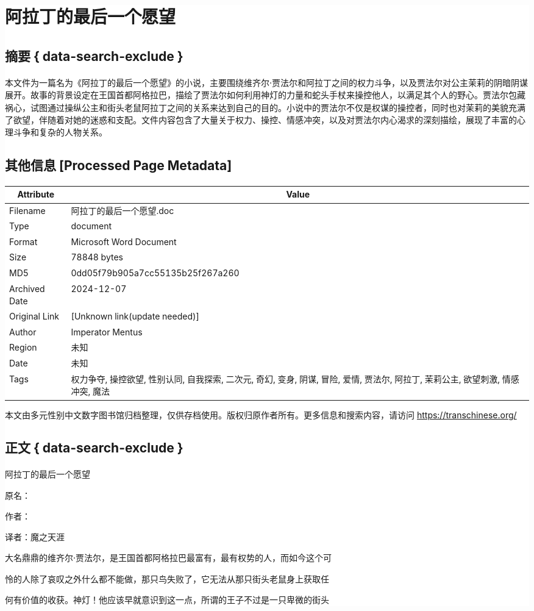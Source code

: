 # 阿拉丁的最后一个愿望



## 摘要  { data-search-exclude }


本文件为一篇名为《阿拉丁的最后一个愿望》的小说，主要围绕维齐尔·贾法尔和阿拉丁之间的权力斗争，以及贾法尔对公主茉莉的阴暗阴谋展开。故事的背景设定在王国首都阿格拉巴，描绘了贾法尔如何利用神灯的力量和蛇头手杖来操控他人，以满足其个人的野心。贾法尔包藏祸心，试图通过操纵公主和街头老鼠阿拉丁之间的关系来达到自己的目的。小说中的贾法尔不仅是权谋的操控者，同时也对茉莉的美貌充满了欲望，伴随着对她的迷惑和支配。文件内容包含了大量关于权力、操控、情感冲突，以及对贾法尔内心渴求的深刻描绘，展现了丰富的心理斗争和复杂的人物关系。



## 其他信息 [Processed Page Metadata]

| Attribute       | Value                                  |
|-----------------|----------------------------------------|
| Filename        | 阿拉丁的最后一个愿望.doc                             |
| Type            | document                                 |
| Format          | Microsoft Word Document                               |
| Size            | 78848 bytes                           |
| MD5             | 0dd05f79b905a7cc55135b25f267a260                                  |
| Archived Date   | 2024-12-07                             |
| Original Link   | [Unknown link(update needed)]                         |
| Author          | Imperator Mentus                               |
| Region          | 未知                               |
| Date            | 未知                                 |
| Tags            | 权力争夺, 操控欲望, 性别认同, 自我探索, 二次元, 奇幻, 变身, 阴谋, 冒险, 爱情, 贾法尔, 阿拉丁, 茉莉公主, 欲望刺激, 情感冲突, 魔法                                 |

本文由多元性别中文数字图书馆归档整理，仅供存档使用。版权归原作者所有。更多信息和搜索内容，请访问 <https://transchinese.org/>


## 正文 { data-search-exclude }


阿拉丁的最后一个愿望

原名：

作者：

译者：魔之天涯

大名鼎鼎的维齐尔·贾法尔，是王国首都阿格拉巴最富有，最有权势的人，而如今这个可

怜的人除了哀叹之外什么都不能做，那只鸟失败了，它无法从那只街头老鼠身上获取任

何有价值的收获。神灯！他应该早就意识到这一点，所谓的王子不过是一只卑微的街头
